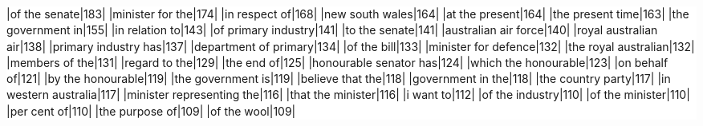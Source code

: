 |of the senate|183|
|minister for the|174|
|in respect of|168|
|new south wales|164|
|at the present|164|
|the present time|163|
|the government in|155|
|in relation to|143|
|of primary industry|141|
|to the senate|141|
|australian air force|140|
|royal australian air|138|
|primary industry has|137|
|department of primary|134|
|of the bill|133|
|minister for defence|132|
|the royal australian|132|
|members of the|131|
|regard to the|129|
|the end of|125|
|honourable senator has|124|
|which the honourable|123|
|on behalf of|121|
|by the honourable|119|
|the government is|119|
|believe that the|118|
|government in the|118|
|the country party|117|
|in western australia|117|
|minister representing the|116|
|that the minister|116|
|i want to|112|
|of the industry|110|
|of the minister|110|
|per cent of|110|
|the purpose of|109|
|of the wool|109|